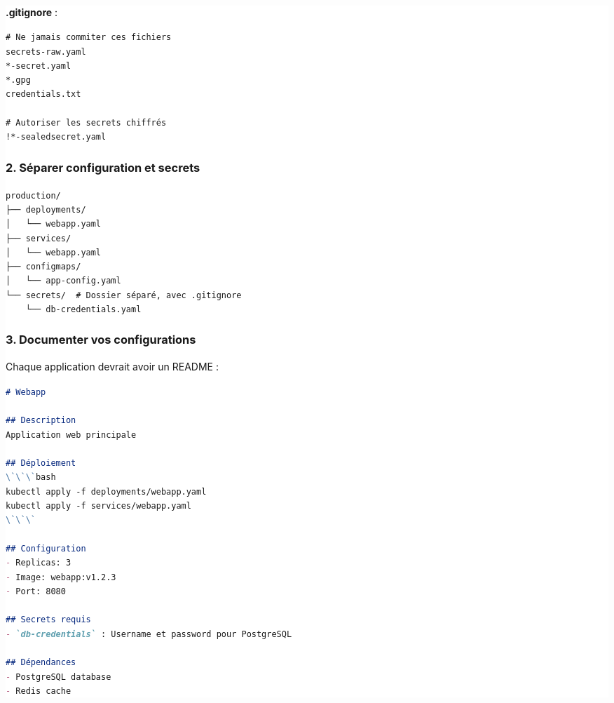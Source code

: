 **.gitignore** :

```
# Ne jamais commiter ces fichiers
secrets-raw.yaml
*-secret.yaml
*.gpg
credentials.txt

# Autoriser les secrets chiffrés
!*-sealedsecret.yaml
```

### 2. Séparer configuration et secrets

```
production/
├── deployments/
│   └── webapp.yaml
├── services/
│   └── webapp.yaml
├── configmaps/
│   └── app-config.yaml
└── secrets/  # Dossier séparé, avec .gitignore
    └── db-credentials.yaml
```

### 3. Documenter vos configurations

Chaque application devrait avoir un README :

```markdown
# Webapp

## Description
Application web principale

## Déploiement
\`\`\`bash
kubectl apply -f deployments/webapp.yaml
kubectl apply -f services/webapp.yaml
\`\`\`

## Configuration
- Replicas: 3
- Image: webapp:v1.2.3
- Port: 8080

## Secrets requis
- `db-credentials` : Username et password pour PostgreSQL

## Dépendances
- PostgreSQL database
- Redis cache
```

